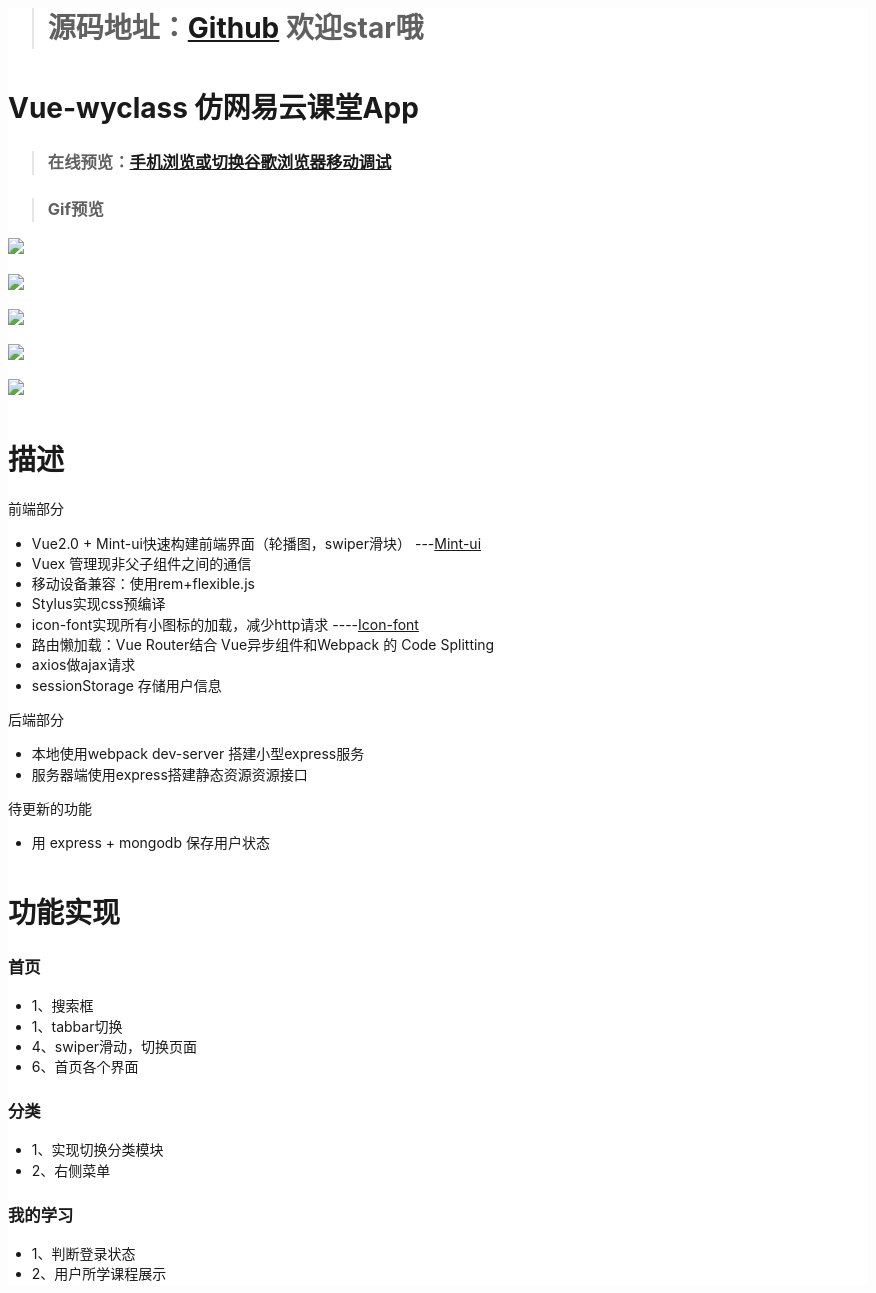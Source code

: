 ># 源码地址：[Github](https://github.com/fishman17/vue-wyclass) 欢迎star哦

# Vue-wyclass 仿网易云课堂App

>### 在线预览：[手机浏览或切换谷歌浏览器移动调试](http://120.79.232.154:8080/#/home)

>### Gif预览

![](https://user-gold-cdn.xitu.io/2018/3/8/16203d3d03800d2e?w=351&h=626&f=gif&s=327481)

![](https://user-gold-cdn.xitu.io/2018/3/8/16203d3f8ed79d81?w=351&h=626&f=gif&s=73844)

![](https://user-gold-cdn.xitu.io/2018/3/8/16203d449bdb1094?w=351&h=626&f=gif&s=2450471)

![](https://user-gold-cdn.xitu.io/2018/3/8/16203d487b3b41b0?w=351&h=626&f=gif&s=1196111)

![](https://user-gold-cdn.xitu.io/2018/3/8/16203d4b5295eee5?w=351&h=626&f=gif&s=162689)
# 描述
前端部分
* Vue2.0 + Mint-ui快速构建前端界面（轮播图，swiper滑块）   ---[Mint-ui](http://mint-ui.github.io/#!/zh-cn)
* Vuex 管理现非父子组件之间的通信
* 移动设备兼容：使用rem+flexible.js  
* Stylus实现css预编译
* icon-font实现所有小图标的加载，减少http请求 ----[Icon-font](http://www.iconfont.cn/)
* 路由懒加载：Vue Router结合 Vue异步组件和Webpack 的 Code Splitting
* axios做ajax请求 
* sessionStorage 存储用户信息


后端部分
* 本地使用webpack dev-server 搭建小型express服务 
* 服务器端使用express搭建静态资源资源接口

待更新的功能
* 用 express + mongodb 保存用户状态


# 功能实现
### 首页
* 1、搜索框
* 1、tabbar切换
* 4、swiper滑动，切换页面
* 6、首页各个界面
### 分类
* 1、实现切换分类模块
* 2、右侧菜单
### 我的学习
* 1、判断登录状态
* 2、用户所学课程展示
